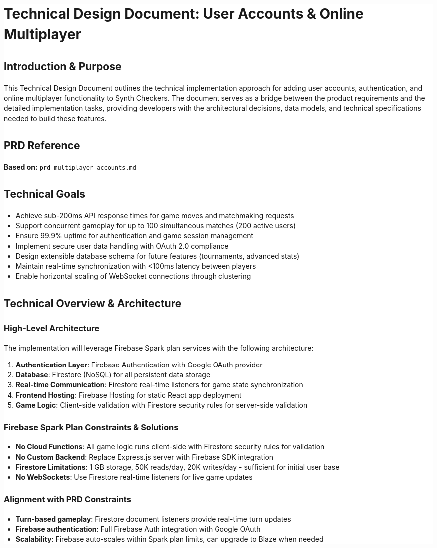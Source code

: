 # Technical Design Document: User Accounts & Online Multiplayer

## Introduction & Purpose

This Technical Design Document outlines the technical implementation approach for adding user accounts, authentication, and online multiplayer functionality to Synth Checkers. The document serves as a bridge between the product requirements and the detailed implementation tasks, providing developers with the architectural decisions, data models, and technical specifications needed to build these features.

## PRD Reference

**Based on:** `prd-multiplayer-accounts.md`

## Technical Goals

- Achieve sub-200ms API response times for game moves and matchmaking requests
- Support concurrent gameplay for up to 100 simultaneous matches (200 active users)
- Ensure 99.9% uptime for authentication and game session management
- Implement secure user data handling with OAuth 2.0 compliance
- Design extensible database schema for future features (tournaments, advanced stats)
- Maintain real-time synchronization with <100ms latency between players
- Enable horizontal scaling of WebSocket connections through clustering

## Technical Overview & Architecture

### High-Level Architecture
The implementation will leverage Firebase Spark plan services with the following architecture:

1. **Authentication Layer**: Firebase Authentication with Google OAuth provider
2. **Database**: Firestore (NoSQL) for all persistent data storage
3. **Real-time Communication**: Firestore real-time listeners for game state synchronization
4. **Frontend Hosting**: Firebase Hosting for static React app deployment
5. **Game Logic**: Client-side validation with Firestore security rules for server-side validation

### Firebase Spark Plan Constraints & Solutions
- **No Cloud Functions**: All game logic runs client-side with Firestore security rules for validation
- **No Custom Backend**: Replace Express.js server with Firebase SDK integration
- **Firestore Limitations**: 1 GB storage, 50K reads/day, 20K writes/day - sufficient for initial user base
- **No WebSockets**: Use Firestore real-time listeners for live game updates

### Alignment with PRD Constraints
- **Turn-based gameplay**: Firestore document listeners provide real-time turn updates
- **Firebase authentication**: Full Firebase Auth integration with Google OAuth
- **Scalability**: Firebase auto-scales within Spark plan limits, can upgrade to Blaze when needed
